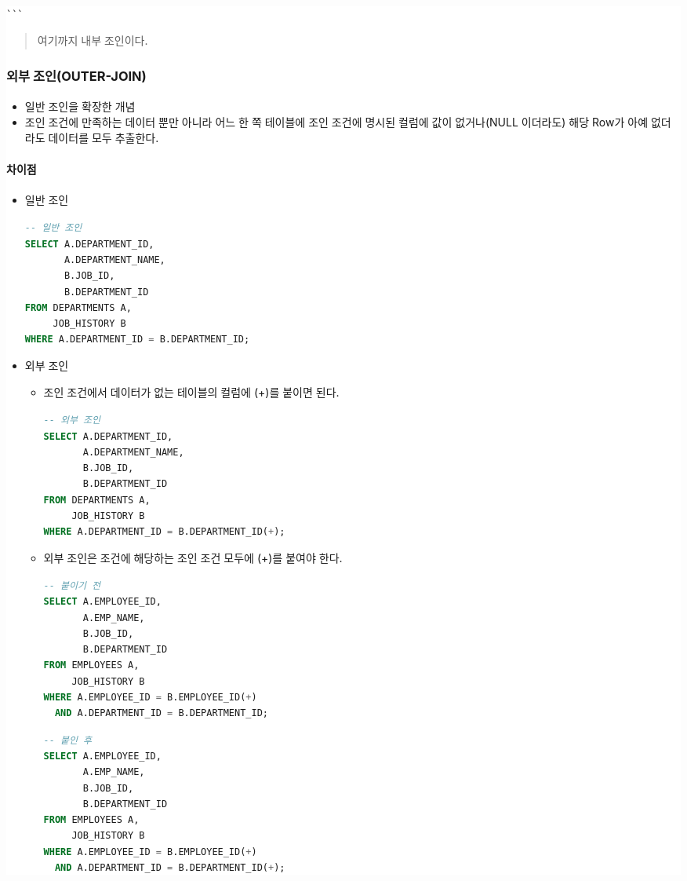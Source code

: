     ```

> 여기까지 내부 조인이다.

### 외부 조인(OUTER-JOIN)
- 일반 조인을 확장한 개념
- 조인 조건에 만족하는 데이터 뿐만 아니라 어느 한 쪽 테이블에 조인 조건에 명시된 컬럼에 값이 없거나(NULL 이더라도) 해당 Row가 아예 없더라도 데이터를 모두 추출한다.

#### 차이점
- 일반 조인
    ```sql
    -- 일반 조인
    SELECT A.DEPARTMENT_ID,
           A.DEPARTMENT_NAME,
           B.JOB_ID,
           B.DEPARTMENT_ID
    FROM DEPARTMENTS A,
         JOB_HISTORY B
    WHERE A.DEPARTMENT_ID = B.DEPARTMENT_ID;
    ```

- 외부 조인
  - 조인 조건에서 데이터가 없는 테이블의 컬럼에 (+)를 붙이면 된다.
    ```sql
    -- 외부 조인
    SELECT A.DEPARTMENT_ID,
           A.DEPARTMENT_NAME,
           B.JOB_ID,
           B.DEPARTMENT_ID
    FROM DEPARTMENTS A,
         JOB_HISTORY B
    WHERE A.DEPARTMENT_ID = B.DEPARTMENT_ID(+);
    ```
  - 외부 조인은 조건에 해당하는 조인 조건 모두에 (+)를 붙여야 한다.  
    ```sql
    -- 붙이기 전
    SELECT A.EMPLOYEE_ID,
           A.EMP_NAME,
           B.JOB_ID,
           B.DEPARTMENT_ID
    FROM EMPLOYEES A,
         JOB_HISTORY B
    WHERE A.EMPLOYEE_ID = B.EMPLOYEE_ID(+)
      AND A.DEPARTMENT_ID = B.DEPARTMENT_ID;
    ```
    ```sql
    -- 붙인 후
    SELECT A.EMPLOYEE_ID,
           A.EMP_NAME,
           B.JOB_ID,
           B.DEPARTMENT_ID
    FROM EMPLOYEES A,
         JOB_HISTORY B
    WHERE A.EMPLOYEE_ID = B.EMPLOYEE_ID(+)
      AND A.DEPARTMENT_ID = B.DEPARTMENT_ID(+);
    ```
